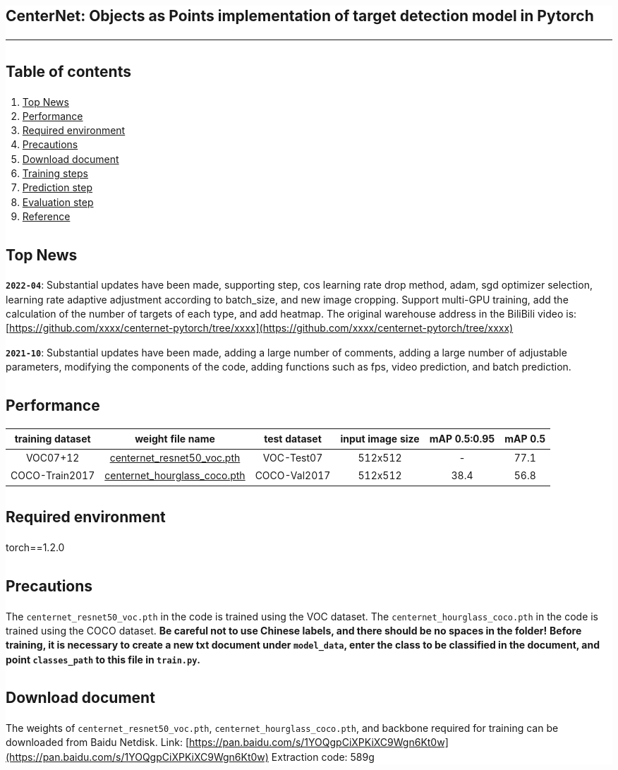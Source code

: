 ## CenterNet: Objects as Points implementation of target detection model in Pytorch
---

## Table of contents
1. [Top News](#top-news)
2. [Performance](#performance)
3. [Required environment](#required-environment)
4. [Precautions](#precautions)
5. [Download document](#download-document)
6. [Training steps](#training-steps)
7. [Prediction step](#prediction-step)
8. [Evaluation step](#evaluation-step)
9. [Reference](#reference)

## Top News
**`2022-04`**: Substantial updates have been made, supporting step, cos learning rate drop method, adam, sgd optimizer selection, learning rate adaptive adjustment according to batch_size, and new image cropping. Support multi-GPU training, add the calculation of the number of targets of each type, and add heatmap.
The original warehouse address in the BiliBili video is: [https://github.com/xxxx/centernet-pytorch/tree/xxxx](https://github.com/xxxx/centernet-pytorch/tree/xxxx)

**`2021-10`**: Substantial updates have been made, adding a large number of comments, adding a large number of adjustable parameters, modifying the components of the code, adding functions such as fps, video prediction, and batch prediction.

## Performance
| training dataset | weight file name | test dataset | input image size | mAP 0.5:0.95 | mAP 0.5 |
| :-----: | :-----: | :------: | :------: | :------: | :-----: |
| VOC07+12 | [centernet_resnet50_voc.pth](https://github.com/bubbliiiiing/centernet-pytorch/releases/download/v1.0/centernet_resnet50_voc.pth) | VOC-Test07 | 512x512 | - | 77.1 |
| COCO-Train2017 | [centernet_hourglass_coco.pth](https://github.com/bubbliiiiing/centernet-pytorch/releases/download/v1.0/centernet_hourglass_coco.pth) | COCO-Val2017 | 512x512 | 38.4 | 56.8 |


## Required environment
torch==1.2.0

## Precautions
The `centernet_resnet50_voc.pth` in the code is trained using the VOC dataset.
The `centernet_hourglass_coco.pth` in the code is trained using the COCO dataset.
**Be careful not to use Chinese labels, and there should be no spaces in the folder!**
**Before training, it is necessary to create a new txt document under `model_data`, enter the class to be classified in the document, and point `classes_path` to this file in `train.py`.**

## Download document
The weights of `centernet_resnet50_voc.pth`, `centernet_hourglass_coco.pth`, and backbone required for training can be downloaded from Baidu Netdisk.
Link: [https://pan.baidu.com/s/1YOQgpCiXPKiXC9Wgn6Kt0w](https://pan.baidu.com/s/1YOQgpCiXPKiXC9Wgn6Kt0w)
Extraction code: 589g
